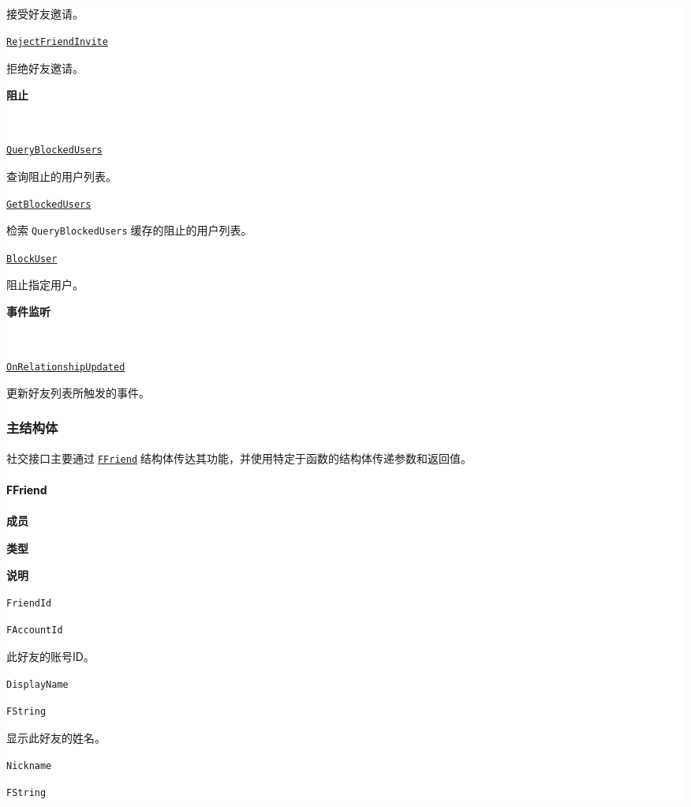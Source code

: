 接受好友邀请。

[`RejectFriendInvite`](/documentation/en-us/unreal-engine/API/Plugins/OnlineServicesInterface/Online/ISocial/RejectFriendInvite)

拒绝好友邀请。

**阻止**

 

[`QueryBlockedUsers`](/documentation/en-us/unreal-engine/API/Plugins/OnlineServicesInterface/Online/ISocial/QueryBlockedUsers)

查询阻止的用户列表。

[`GetBlockedUsers`](/documentation/en-us/unreal-engine/API/Plugins/OnlineServicesInterface/Online/ISocial/GetBlockedUsers)

检索 `QueryBlockedUsers` 缓存的阻止的用户列表。

[`BlockUser`](/documentation/en-us/unreal-engine/API/Plugins/OnlineServicesInterface/Online/ISocial/BlockUser)

阻止指定用户。

**事件监听**

 

[`OnRelationshipUpdated`](/documentation/en-us/unreal-engine/API/Plugins/OnlineServicesInterface/Online/ISocial/OnRelationshipUpdated)

更新好友列表所触发的事件。

### 主结构体

社交接口主要通过 [`FFriend`](/documentation/en-us/unreal-engine/API/Plugins/OnlineServicesInterface/Online/FFriend) 结构体传达其功能，并使用特定于函数的结构体传递参数和返回值。

#### FFriend

**成员**

**类型**

**说明**

`FriendId`

`FAccountId`

此好友的账号ID。

`DisplayName`

`FString`

显示此好友的姓名。

`Nickname`

`FString`

